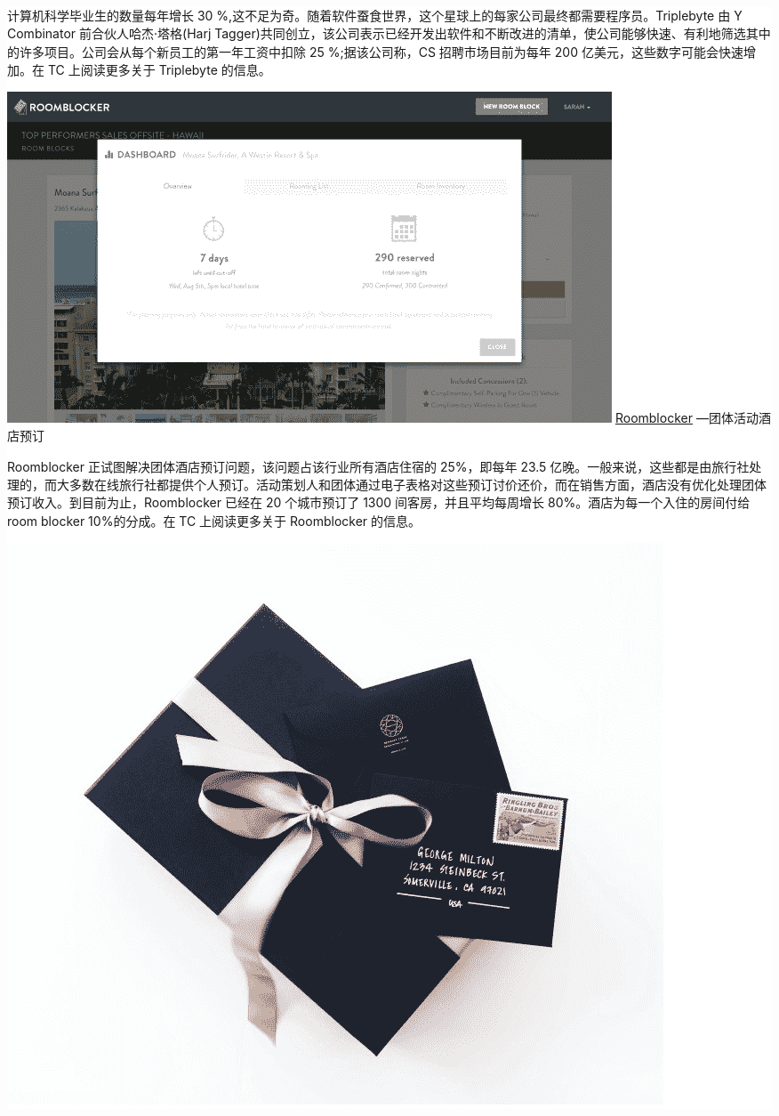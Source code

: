 计算机科学毕业生的数量每年增长 30 %,这不足为奇。随着软件蚕食世界，这个星球上的每家公司最终都需要程序员。Triplebyte 由 Y Combinator 前合伙人哈杰·塔格(Harj Tagger)共同创立，该公司表示已经开发出软件和不断改进的清单，使公司能够快速、有利地筛选其中的许多项目。公司会从每个新员工的第一年工资中扣除 25 %;据该公司称，CS 招聘市场目前为每年 200 亿美元，这些数字可能会快速增加。在 TC 上阅读更多关于 Triplebyte 的信息。

![22 - roomblocker](img/264251b95786361d9e547c9530ed6f35.png)
[Roomblocker](https://web.archive.org/web/20230330175831/https://www.roomblocker.com/) —团体活动酒店预订

Roomblocker 正试图解决团体酒店预订问题，该问题占该行业所有酒店住宿的 25%，即每年 23.5 亿晚。一般来说，这些都是由旅行社处理的，而大多数在线旅行社都提供个人预订。活动策划人和团体通过电子表格对这些预订讨价还价，而在销售方面，酒店没有优化处理团体预订收入。到目前为止，Roomblocker 已经在 20 个城市预订了 1300 间客房，并且平均每周增长 80%。酒店为每一个入住的房间付给 room blocker 10%的分成。在 TC 上阅读更多关于 Roomblocker 的信息。

![21 - gemnote](img/6891096daaf96bdcdfc6840ecefa24b6.png)
